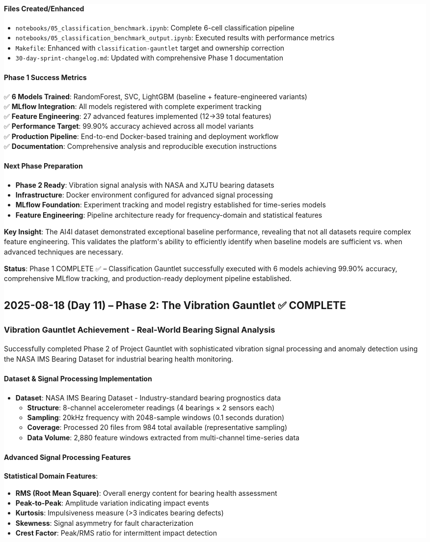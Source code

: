 #### Files Created/Enhanced

- `notebooks/05_classification_benchmark.ipynb`: Complete 6-cell classification pipeline
- `notebooks/05_classification_benchmark_output.ipynb`: Executed results with performance metrics
- `Makefile`: Enhanced with `classification-gauntlet` target and ownership correction
- `30-day-sprint-changelog.md`: Updated with comprehensive Phase 1 documentation

#### Phase 1 Success Metrics

✅ **6 Models Trained**: RandomForest, SVC, LightGBM (baseline + feature-engineered variants)  
✅ **MLflow Integration**: All models registered with complete experiment tracking  
✅ **Feature Engineering**: 27 advanced features implemented (12→39 total features)  
✅ **Performance Target**: 99.90% accuracy achieved across all model variants  
✅ **Production Pipeline**: End-to-end Docker-based training and deployment workflow  
✅ **Documentation**: Comprehensive analysis and reproducible execution instructions  

#### Next Phase Preparation

- **Phase 2 Ready**: Vibration signal analysis with NASA and XJTU bearing datasets
- **Infrastructure**: Docker environment configured for advanced signal processing
- **MLflow Foundation**: Experiment tracking and model registry established for time-series models
- **Feature Engineering**: Pipeline architecture ready for frequency-domain and statistical features

**Key Insight**: The AI4I dataset demonstrated exceptional baseline performance, revealing that not all datasets require complex feature engineering. This validates the platform's ability to efficiently identify when baseline models are sufficient vs. when advanced techniques are necessary.

**Status**: Phase 1 COMPLETE ✅ – Classification Gauntlet successfully executed with 6 models achieving 99.90% accuracy, comprehensive MLflow tracking, and production-ready deployment pipeline established.

## 2025-08-18 (Day 11) – Phase 2: The Vibration Gauntlet ✅ COMPLETE

### Vibration Gauntlet Achievement - Real-World Bearing Signal Analysis

Successfully completed Phase 2 of Project Gauntlet with sophisticated vibration signal processing and anomaly detection using the NASA IMS Bearing Dataset for industrial bearing health monitoring.

#### Dataset & Signal Processing Implementation

- **Dataset**: NASA IMS Bearing Dataset - Industry-standard bearing prognostics data
  - **Structure**: 8-channel accelerometer readings (4 bearings × 2 sensors each)
  - **Sampling**: 20kHz frequency with 2048-sample windows (0.1 seconds duration)
  - **Coverage**: Processed 20 files from 984 total available (representative sampling)
  - **Data Volume**: 2,880 feature windows extracted from multi-channel time-series data

#### Advanced Signal Processing Features

**Statistical Domain Features**:
- **RMS (Root Mean Square)**: Overall energy content for bearing health assessment
- **Peak-to-Peak**: Amplitude variation indicating impact events
- **Kurtosis**: Impulsiveness measure (>3 indicates bearing defects)
- **Skewness**: Signal asymmetry for fault characterization
- **Crest Factor**: Peak/RMS ratio for intermittent impact detection
